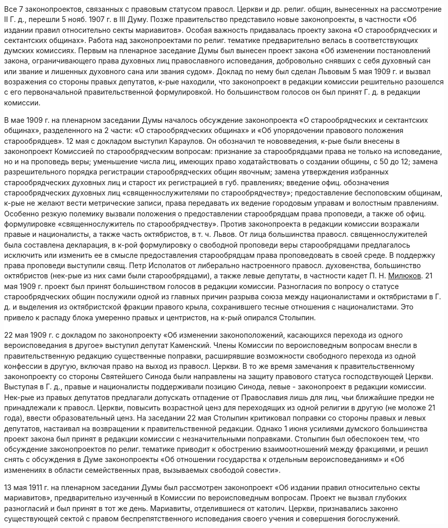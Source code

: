 Все 7 законопроектов, связанных с правовым статусом правосл. Церкви и др. религ. общин, вынесенных на рассмотрение II Г. д., перешли 5 нояб. 1907 г. в III Думу. Позже правительство представило новые законопроекты, в частности «Об издании правил относительно секты мариавитов». Особая важность придавалась проекту закона «О старообрядческих и сектантских общинах». Работа над законопроектами по религ. тематике предварительно велась в соответствующих думских комиссиях. Первым на пленарное заседание Думы был вынесен проект закона «Об изменении постановлений закона, ограничивающего права духовных лиц православного исповедания, добровольно снявших с себя духовный сан или звание и лишенных духовного сана или звания судом». Доклад по нему был сделан Львовым 5 мая 1909 г. и вызвал возражения со стороны правых депутатов, к-рые находили, что законопроект в редакции комиссии решительно разошелся с его первоначальной правительственной формулировкой. Но большинством голосов он был принят Г. д. в редакции комиссии.

В мае 1909 г. на пленарном заседании Думы началось обсуждение законопроекта «О старообрядческих и сектантских общинах», разделенного на 2 части: «О старообрядческих общинах» и «Об упорядочении правового положения старообрядцев». 12 мая с докладом выступил Караулов. Он обозначил те нововведения, к-рые были внесены в законопроект Комиссией по старообрядческим вопросам: признание за старообрядцами права не только на исповедание, но и на проповедь веры; уменьшение числа лиц, имеющих право ходатайствовать о создании общины, с 50 до 12; замена разрешительного порядка регистрации старообрядческих общин явочным; замена утверждения избранных старообрядческих духовных лиц и старост их регистрацией в губ. правлениях; введение офиц. обозначения старообрядческих духовных лиц «священнослужителями по старообрядчеству»; предоставление беспоповским общинам, к-рые не желают вести метрические записи, права передавать их ведение городовым управам и волостным правлениям. Особенно резкую полемику вызвали положения о предоставлении старообрядцам права проповеди, а также об офиц. формулировке «священнослужитель по старообрядчеству». Против законопроекта в редакции комиссии возражали правые и националисты, а также часть октябристов, в т. ч. Львов. От лица большинства правосл. священнослужителей была составлена декларация, в к-рой формулировку о свободной проповеди веры старообрядцами предлагалось исключить или изменить ее в смысле предоставления старообрядцам права проповедовать в своей среде. В поддержку права проповеди выступили свящ. Петр Исполатов от либерально настроенного правосл. духовенства, большинство октябристов (нек-рые из них сами были старообрядцами), а также левые депутаты, в частности кадет П. Н. [Милюков](https://pravenc.ru/text/Милюков.html). 21 мая 1909 г. проект был принят большинством голосов в редакции комиссии. Разногласия по вопросу о статусе старообрядческих общин послужили одной из главных причин разрыва союза между националистами и октябристами в Г. д. и выделения из октябристской фракции правого крыла, сохранившего тесные отношения с националистами. Это привело к распаду блока умеренно правых и центристов, на к-рый опирался Столыпин.

22 мая 1909 г. с докладом по законопроекту «Об изменении законоположений, касающихся перехода из одного вероисповедания в другое» выступил депутат Каменский. Члены Комиссии по вероисповедным вопросам внесли в правительственную редакцию существенные поправки, расширявшие возможности свободного перехода из одной конфессии в другую, включая право на выход из правосл. Церкви. В то же время замечания к правительственному законопроекту со стороны Святейшего Синода были направлены на защиту правового статуса господствующей Церкви. Выступая в Г. д., правые и националисты поддерживали позицию Синода, левые - законопроект в редакции комиссии. Нек-рые из правых депутатов предлагали допускать отпадение от Православия лишь для лиц, чьи ближайшие предки не принадлежали к правосл. Церкви, повысить возрастной ценз для переходящих из одной религии в другую (не моложе 21 года), ввести образовательный ценз. На заседании 22 мая Столыпин критиковал поправки со стороны правых и левых депутатов, настаивал на возвращении к правительственной редакции. Однако 1 июня усилиями думского большинства проект закона был принят в редакции комиссии с незначительными поправками. Столыпин был обеспокоен тем, что обсуждение законопроектов по религ. тематике приводит к обострению взаимоотношений между фракциями, и решил снять с обсуждения в Думе законопроекты «Об отношении государства к отдельным вероисповеданиям» и «Об изменениях в области семейственных прав, вызываемых свободой совести».

13 мая 1911 г. на пленарном заседании Думы был рассмотрен законопроект «Об издании правил относительно секты мариавитов», предварительно изученный в Комиссии по вероисповедным вопросам. Проект не вызвал глубоких разногласий и был принят в тот же день. Мариавиты, отделившиеся от католич. Церкви, признавались законно существующей сектой с правом беспрепятственного исповедания своего учения и совершения богослужений.
